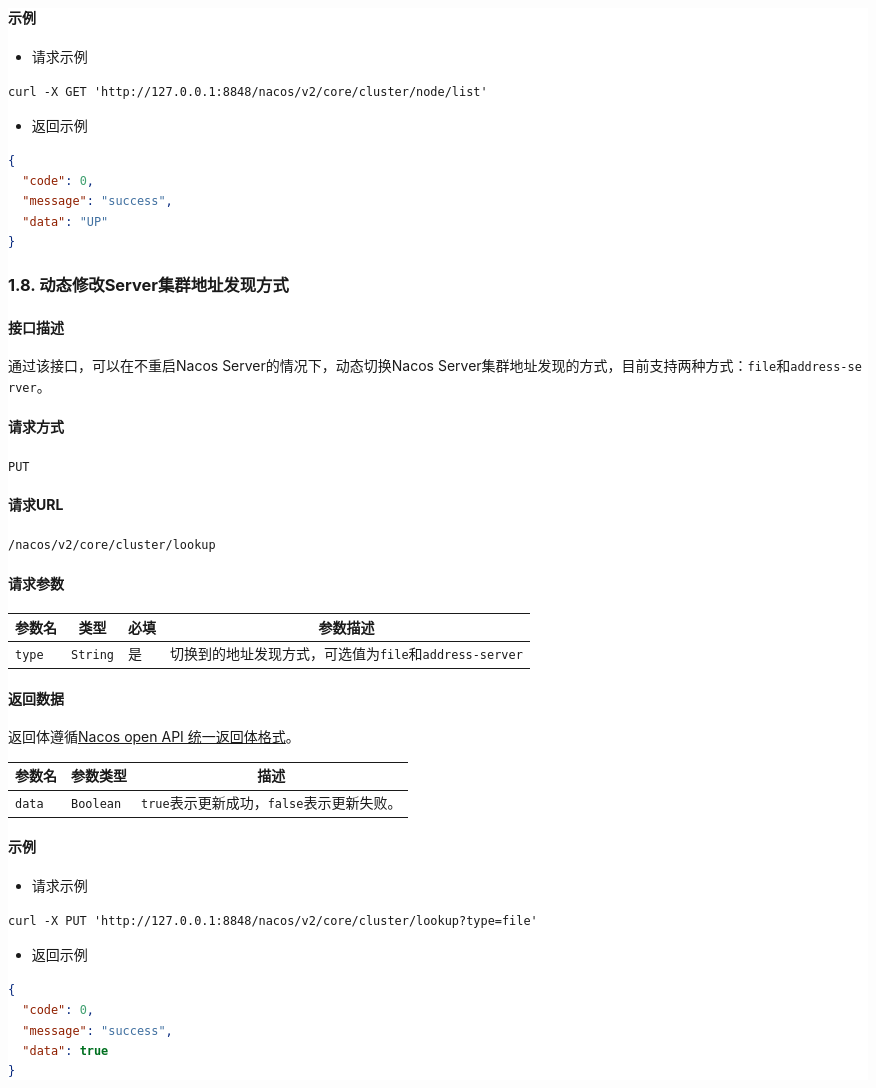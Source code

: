 #### 示例

* 请求示例

```shell
curl -X GET 'http://127.0.0.1:8848/nacos/v2/core/cluster/node/list'
```

* 返回示例

```json
{
  "code": 0,
  "message": "success",
  "data": "UP"
}
```

### 1.8. 动态修改Server集群地址发现方式

#### 接口描述

通过该接口，可以在不重启Nacos Server的情况下，动态切换Nacos Server集群地址发现的方式，目前支持两种方式：`file`和`address-server`。

#### 请求方式

`PUT`

#### 请求URL

`/nacos/v2/core/cluster/lookup`

#### 请求参数

| 参数名        | 类型     | 必填   | 参数描述                     |
|---------------|----------|--------|--------------------------|
|`type`|`String`|是|切换到的地址发现方式，可选值为`file`和`address-server`|

#### 返回数据

返回体遵循[Nacos open API 统一返回体格式](../user/open-api/#11-api-统一返回体格式)。

| 参数名        | 参数类型 | 描述     |
|--------|----------|----------|
|`data`|`Boolean`|`true`表示更新成功，`false`表示更新失败。|

#### 示例

* 请求示例

```shell
curl -X PUT 'http://127.0.0.1:8848/nacos/v2/core/cluster/lookup?type=file'
```

* 返回示例

```json
{
  "code": 0,
  "message": "success",
  "data": true
}
```
